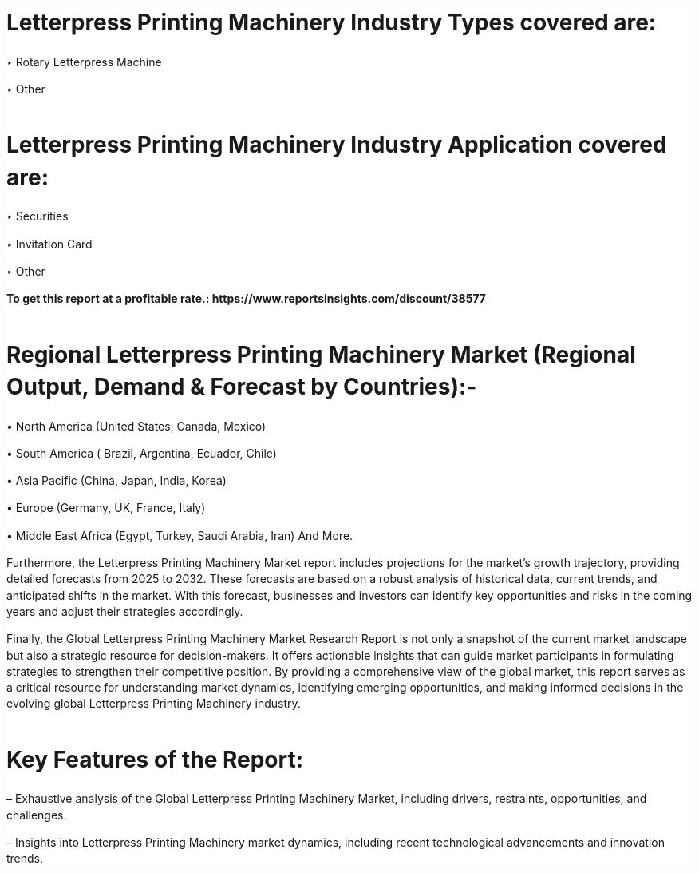# <strong>Letterpress Printing Machinery Industry Types covered are:</strong>

‣ Rotary Letterpress Machine

‣ Other

# <strong>Letterpress Printing Machinery Industry Application covered are:</strong>

‣ Securities

‣ Invitation Card

‣ Other

<strong>To get this report at a profitable rate.: <a href=https://www.reportsinsights.com/discount/38577>https://www.reportsinsights.com/discount/38577</a></strong>

# <strong>Regional Letterpress Printing Machinery Market (Regional Output, Demand &amp; Forecast by Countries):-</strong>

• North America (United States, Canada, Mexico)

• South America ( Brazil, Argentina, Ecuador, Chile)

• Asia Pacific (China, Japan, India, Korea)

• Europe (Germany, UK, France, Italy)

• Middle East Africa (Egypt, Turkey, Saudi Arabia, Iran) And More.

Furthermore, the Letterpress Printing Machinery Market report includes projections for the market’s growth trajectory, providing detailed forecasts from 2025 to 2032. These forecasts are based on a robust analysis of historical data, current trends, and anticipated shifts in the market. With this forecast, businesses and investors can identify key opportunities and risks in the coming years and adjust their strategies accordingly.

Finally, the Global Letterpress Printing Machinery Market Research Report is not only a snapshot of the current market landscape but also a strategic resource for decision-makers. It offers actionable insights that can guide market participants in formulating strategies to strengthen their competitive position. By providing a comprehensive view of the global market, this report serves as a critical resource for understanding market dynamics, identifying emerging opportunities, and making informed decisions in the evolving global Letterpress Printing Machinery industry.

# <strong>Key Features of the Report:</strong>

– Exhaustive analysis of the Global Letterpress Printing Machinery Market, including drivers, restraints, opportunities, and challenges.

– Insights into Letterpress Printing Machinery market dynamics, including recent technological advancements and innovation trends.
